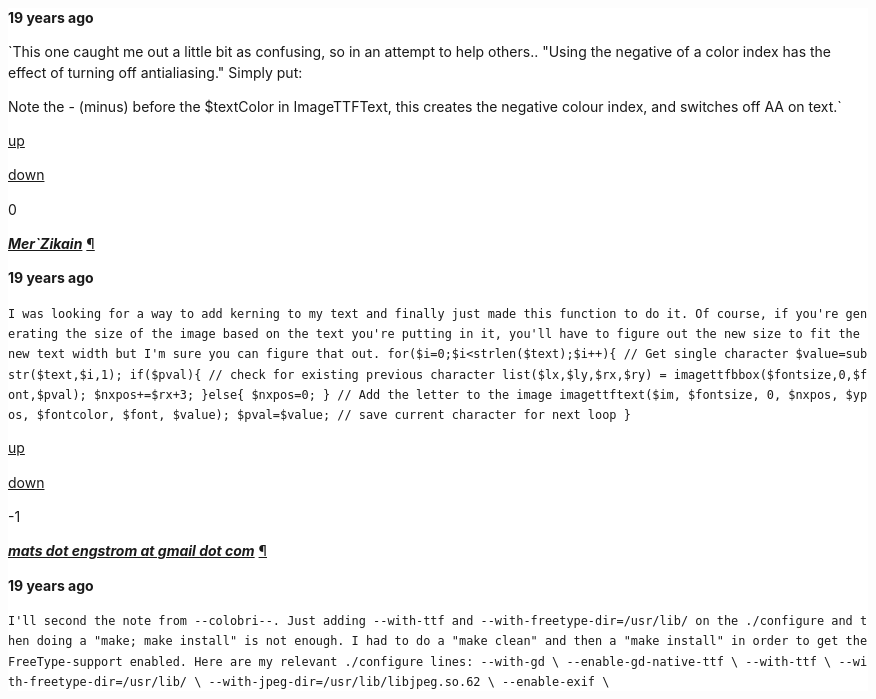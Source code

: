 **19 years ago**

`This one caught me out a little bit as confusing, so in an attempt to help others..
"Using the negative of a color index has the effect of turning off antialiasing."
Simply put:
<?php
$textColour = ImageColorAllocate($image, 255, 255, 255);
ImageTTFText($image, 8, 0, 0, 0, -$textColour, $font, $text);
?>
Note the - (minus) before the $textColor in ImageTTFText, this creates the negative colour index, and switches off AA on text.`

[up](https://www.php.net/manual/vote-note.php?id=60547&page=function.imagettftext&vote=up "Vote up!")

[down](https://www.php.net/manual/vote-note.php?id=60547&page=function.imagettftext&vote=down "Vote down!")

0


[**_Mer\`Zikain_**](https://www.php.net/manual/en/function.imagettftext.php#60547) [¶](https://www.php.net/manual/en/function.imagettftext.php#60547)

**19 years ago**

`I was looking for a way to add kerning to my text and finally just made this function to do it. Of course, if you're generating the size of the image based on the text you're putting in it, you'll have to figure out the new size to fit the new text width but I'm sure you can figure that out.
for($i=0;$i<strlen($text);$i++){
        // Get single character
    $value=substr($text,$i,1);
    if($pval){ // check for existing previous character
        list($lx,$ly,$rx,$ry) = imagettfbbox($fontsize,0,$font,$pval);
        $nxpos+=$rx+3;
    }else{
        $nxpos=0;
    }
        // Add the letter to the image
    imagettftext($im, $fontsize, 0, $nxpos, $ypos, $fontcolor, $font, $value);
    $pval=$value; // save current character for next loop
}`

[up](https://www.php.net/manual/vote-note.php?id=63684&page=function.imagettftext&vote=up "Vote up!")

[down](https://www.php.net/manual/vote-note.php?id=63684&page=function.imagettftext&vote=down "Vote down!")

 -1


[**_mats dot engstrom at gmail dot com_**](https://www.php.net/manual/en/function.imagettftext.php#63684) [¶](https://www.php.net/manual/en/function.imagettftext.php#63684)

**19 years ago**

`I'll second the note from --colobri--.
Just adding --with-ttf and --with-freetype-dir=/usr/lib/ on the ./configure and then doing a "make; make install" is not enough.
I had to do a "make clean" and then a "make install" in order to get the FreeType-support enabled.
Here are my relevant ./configure lines:
--with-gd \
--enable-gd-native-ttf \
--with-ttf \
--with-freetype-dir=/usr/lib/ \
--with-jpeg-dir=/usr/lib/libjpeg.so.62 \
--enable-exif \`
